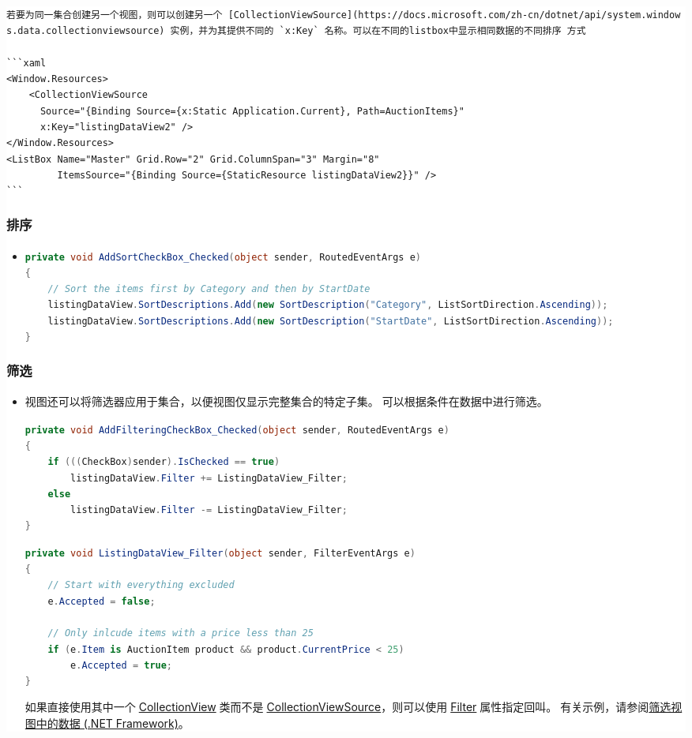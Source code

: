     若要为同一集合创建另一个视图，则可以创建另一个 [CollectionViewSource](https://docs.microsoft.com/zh-cn/dotnet/api/system.windows.data.collectionviewsource) 实例，并为其提供不同的 `x:Key` 名称。可以在不同的listbox中显示相同数据的不同排序 方式

    ```xaml
    <Window.Resources>
        <CollectionViewSource 
          Source="{Binding Source={x:Static Application.Current}, Path=AuctionItems}" 
          x:Key="listingDataView2" />
    </Window.Resources>
    <ListBox Name="Master" Grid.Row="2" Grid.ColumnSpan="3" Margin="8" 
             ItemsSource="{Binding Source={StaticResource listingDataView2}}" />
    ```

### 排序

- ```c#
  private void AddSortCheckBox_Checked(object sender, RoutedEventArgs e)
  {
      // Sort the items first by Category and then by StartDate
      listingDataView.SortDescriptions.Add(new SortDescription("Category", ListSortDirection.Ascending));
      listingDataView.SortDescriptions.Add(new SortDescription("StartDate", ListSortDirection.Ascending));
  }
  ```

### 筛选

- 视图还可以将筛选器应用于集合，以便视图仅显示完整集合的特定子集。 可以根据条件在数据中进行筛选。 

  ```csharp
  private void AddFilteringCheckBox_Checked(object sender, RoutedEventArgs e)
  {
      if (((CheckBox)sender).IsChecked == true)
          listingDataView.Filter += ListingDataView_Filter;
      else
          listingDataView.Filter -= ListingDataView_Filter;
  }
  ```

  ```csharp
  private void ListingDataView_Filter(object sender, FilterEventArgs e)
  {
      // Start with everything excluded
      e.Accepted = false;
  
      // Only inlcude items with a price less than 25
      if (e.Item is AuctionItem product && product.CurrentPrice < 25)
          e.Accepted = true;
  }
  ```

  如果直接使用其中一个 [CollectionView](https://docs.microsoft.com/zh-cn/dotnet/api/system.windows.data.collectionview) 类而不是 [CollectionViewSource](https://docs.microsoft.com/zh-cn/dotnet/api/system.windows.data.collectionviewsource)，则可以使用 [Filter](https://docs.microsoft.com/zh-cn/dotnet/api/system.windows.data.collectionview.filter) 属性指定回叫。 有关示例，请参阅[筛选视图中的数据 (.NET Framework)](https://docs.microsoft.com/zh-cn/dotnet/desktop/wpf/data/how-to-filter-data-in-a-view?view=netdesktop-6.0)。
